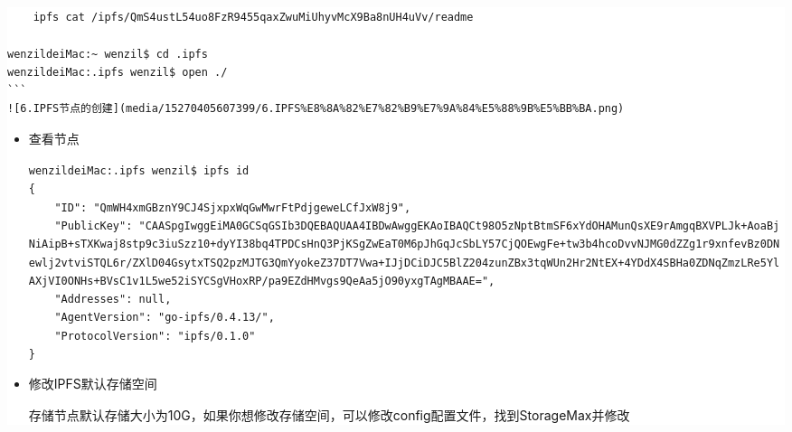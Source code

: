     	ipfs cat /ipfs/QmS4ustL54uo8FzR9455qaxZwuMiUhyvMcX9Ba8nUH4uVv/readme
    
    wenzildeiMac:~ wenzil$ cd .ipfs
    wenzildeiMac:.ipfs wenzil$ open ./
    ```
    ![6.IPFS节点的创建](media/15270405607399/6.IPFS%E8%8A%82%E7%82%B9%E7%9A%84%E5%88%9B%E5%BB%BA.png)



* 查看节点
    
    ```
    wenzildeiMac:.ipfs wenzil$ ipfs id
    {
    	"ID": "QmWH4xmGBznY9CJ4SjxpxWqGwMwrFtPdjgeweLCfJxW8j9",
    	"PublicKey": "CAASpgIwggEiMA0GCSqGSIb3DQEBAQUAA4IBDwAwggEKAoIBAQCt98O5zNptBtmSF6xYdOHAMunQsXE9rAmgqBXVPLJk+AoaBjNiAipB+sTXKwaj8stp9c3iuSzz10+dyYI38bq4TPDCsHnQ3PjKSgZwEaT0M6pJhGqJcSbLY57CjQOEwgFe+tw3b4hcoDvvNJMG0dZZg1r9xnfevBz0DNewlj2vtviSTQL6r/ZXlD04GsytxTSQ2pzMJTG3QmYyokeZ37DT7Vwa+IJjDCiDJC5BlZ204zunZBx3tqWUn2Hr2NtEX+4YDdX4SBHa0ZDNqZmzLRe5YlAXjVI0ONHs+BVsC1v1L5we52iSYCSgVHoxRP/pa9EZdHMvgs9QeAa5jO90yxgTAgMBAAE=",
    	"Addresses": null,
    	"AgentVersion": "go-ipfs/0.4.13/",
    	"ProtocolVersion": "ipfs/0.1.0"
    }
    ```

* 修改IPFS默认存储空间

    存储节点默认存储大小为10G，如果你想修改存储空间，可以修改config配置文件，找到StorageMax并修改
